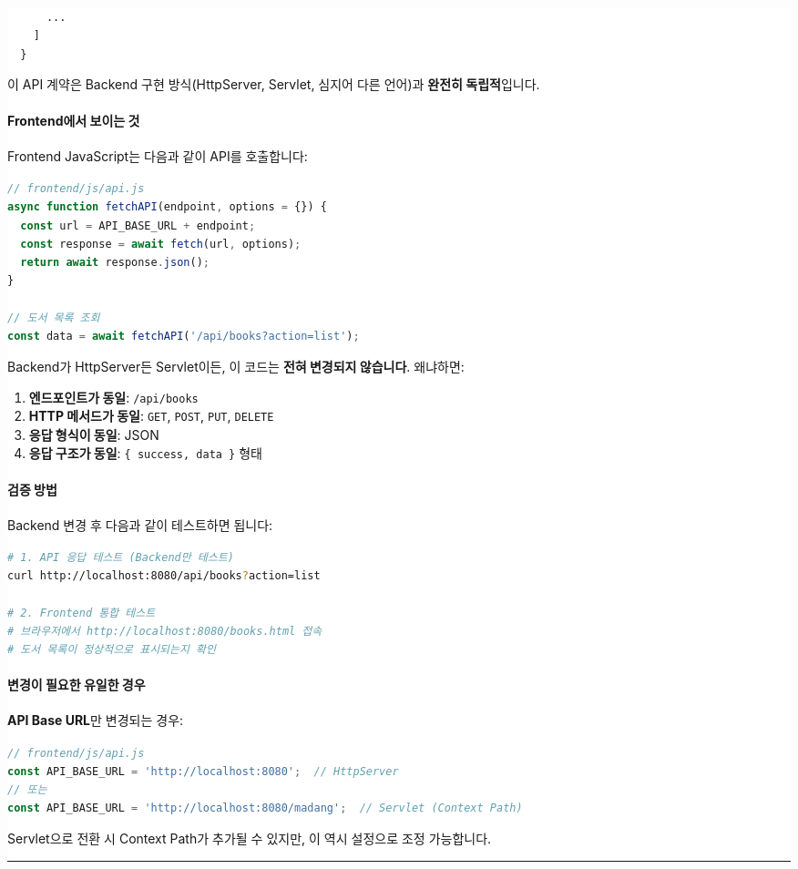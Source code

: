 ```
      ...
    ]
  }
```

이 API 계약은 Backend 구현 방식(HttpServer, Servlet, 심지어 다른 언어)과 **완전히 독립적**입니다.

#### Frontend에서 보이는 것

Frontend JavaScript는 다음과 같이 API를 호출합니다:

```javascript
// frontend/js/api.js
async function fetchAPI(endpoint, options = {}) {
  const url = API_BASE_URL + endpoint;
  const response = await fetch(url, options);
  return await response.json();
}

// 도서 목록 조회
const data = await fetchAPI('/api/books?action=list');
```

Backend가 HttpServer든 Servlet이든, 이 코드는 **전혀 변경되지 않습니다**. 왜냐하면:

1. **엔드포인트가 동일**: `/api/books`
2. **HTTP 메서드가 동일**: `GET`, `POST`, `PUT`, `DELETE`
3. **응답 형식이 동일**: JSON
4. **응답 구조가 동일**: `{ success, data }` 형태

#### 검증 방법

Backend 변경 후 다음과 같이 테스트하면 됩니다:

```bash
# 1. API 응답 테스트 (Backend만 테스트)
curl http://localhost:8080/api/books?action=list

# 2. Frontend 통합 테스트
# 브라우저에서 http://localhost:8080/books.html 접속
# 도서 목록이 정상적으로 표시되는지 확인
```

#### 변경이 필요한 유일한 경우

**API Base URL**만 변경되는 경우:

```javascript
// frontend/js/api.js
const API_BASE_URL = 'http://localhost:8080';  // HttpServer
// 또는
const API_BASE_URL = 'http://localhost:8080/madang';  // Servlet (Context Path)
```

Servlet으로 전환 시 Context Path가 추가될 수 있지만, 이 역시 설정으로 조정 가능합니다.

---

